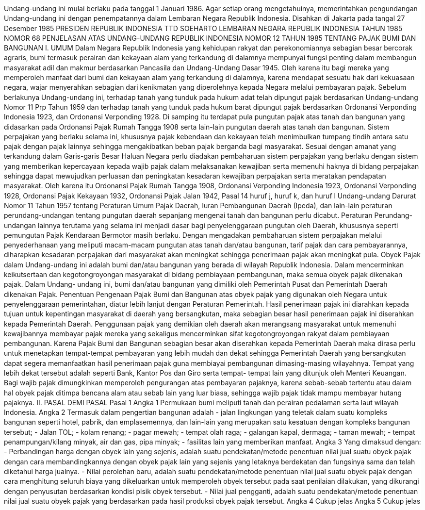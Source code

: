 Undang-undang ini mulai berlaku pada tanggal 1 Januari 1986. Agar setiap orang mengetahuinya, memerintahkan pengundangan Undang-undang ini dengan penempatannya dalam Lembaran Negara Republik Indonesia. Disahkan di Jakarta pada tangal 27 Desember 1985 PRESIDEN REPUBLIK INDONESIA TTD SOEHARTO LEMBARAN NEGARA REPUBLIK INDONESIA TAHUN 1985 NOMOR 68 PENJELASAN ATAS UNDANG-UNDANG REPUBLIK INDONESIA NOMOR 12 TAHUN 1985 TENTANG PAJAK BUMI DAN BANGUNAN I. UMUM Dalam Negara Republik Indonesia yang kehidupan rakyat dan perekonomiannya sebagian besar bercorak agraris, bumi termasuk perairan dan kekayaan alam yang terkandung di dalamnya mempunyai fungsi penting dalam membangun masyarakat adil dan makmur berdasarkan Pancasila dan Undang-Undang Dasar 1945. Oleh karena itu bagi mereka yang memperoleh manfaat dari bumi dan kekayaan alam yang terkandung di dalamnya, karena mendapat sesuatu hak dari kekuasaan negara, wajar menyerahkan sebagian dari kenikmatan yang diperolehnya kepada Negara melalui pembayaran pajak. Sebelum berlakunya Undang-undang ini, terhadap tanah yang tunduk pada hukum adat telah dipungut pajak berdasarkan Undang-undang Nomor 11 Prp Tahun 1959 dan terhadap tanah yang tunduk pada hukum barat dipungut pajak berdasarkan Ordonansi Verponding Indonesia 1923, dan Ordonansi Verponding 1928. Di samping itu terdapat pula pungutan pajak atas tanah dan bangunan yang didasarkan pada Ordonansi Pajak Rumah Tangga 1908 serta lain-lain pungutan daerah atas tanah dan bangunan. Sistem perpajakan yang berlaku selama ini, khususnya pajak kebendaan dan kekayaan telah menimbulkan tumpang tindih antara satu pajak dengan pajak lainnya sehingga mengakibatkan beban pajak berganda bagi masyarakat. Sesuai dengan amanat yang terkandung dalam Garis-garis Besar Haluan Negara perlu diadakan pembaharuan sistem perpajakan yang berlaku dengan sistem yang memberikan kepercayaan kepada wajib pajak dalam melaksanakan kewajiban serta memenuhi haknya di bidang perpajakan sehingga dapat mewujudkan perluasan dan peningkatan kesadaran kewajiban perpajakan serta meratakan pendapatan masyarakat. Oleh karena itu Ordonansi Pajak Rumah Tangga 1908, Ordonansi Verponding Indonesia 1923, Ordonansi Verponding 1928, Ordonansi Pajak Kekayaan 1932, Ordonansi Pajak Jalan 1942, Pasal 14 huruf j, huruf k, dan huruf l Undang-undang Darurat Nomor 11 Tahun 1957 tentang Peraturan Umum Pajak Daerah, Iuran Pembangunan Daerah (Ipeda), dan lain-lain peraturan perundang-undangan tentang pungutan daerah sepanjang mengenai tanah dan bangunan perlu dicabut. Peraturan Perundang-undangan lainnya terutama yang selama ini menjadi dasar bagi penyelenggaraan pungutan oleh Daerah, khususnya seperti pemungutan Pajak Kendaraan Bermotor masih berlaku. Dengan mengadakan pembaharuan sistem perpajakan melalui penyederhanaan yang meliputi macam-macam pungutan atas tanah dan/atau bangunan, tarif pajak dan cara pembayarannya, diharapkan kesadaran perpajakan dari masyarakat akan meningkat sehingga penerimaan pajak akan meningkat pula. Obyek Pajak dalam Undang-undang ini adalah bumi dan/atau bangunan yang berada di wilayah Republik Indonesia. Dalam mencerminkan keikutsertaan dan kegotongroyongan masyarakat di bidang pembiayaan pembangunan, maka semua obyek pajak dikenakan pajak. Dalam Undang- undang ini, bumi dan/atau bangunan yang dimiliki oleh Pemerintah Pusat dan Pemerintah Daerah dikenakan Pajak. Penentuan Pengenaan Pajak Bumi dan Bangunan atas obyek pajak yang digunakan oleh Negara untuk penyelenggaraan pemerintahan, diatur lebih lanjut dengan Peraturan Pemerintah. Hasil penerimaan pajak ini diarahkan kepada tujuan untuk kepentingan masyarakat di daerah yang bersangkutan, maka sebagian besar hasil penerimaan pajak ini diserahkan kepada Pemerintah Daerah. Penggunaan pajak yang demikian oleh daerah akan merangsang masyarakat untuk memenuhi kewajibannya membayar pajak mereka yang sekaligus mencerminkan sifat kegotongroyongan rakyat dalam pembiayaan pembangunan. Karena Pajak Bumi dan Bangunan sebagian besar akan diserahkan kepada Pemerintah Daerah maka dirasa perlu untuk menetapkan tempat-tempat pembayaran yang lebih mudah dan dekat sehingga Pemerintah Daerah yang bersangkutan dapat segera memanfaatkan hasil penerimaan pajak guna membiayai pembangunan dimasing-masing wilayahnya. Tempat yang lebih dekat tersebut adalah seperti Bank, Kantor Pos dan Giro serta tempat- tempat lain yang ditunjuk oleh Menteri Keuangan. Bagi wajib pajak dimungkinkan memperoleh pengurangan atas pembayaran pajaknya, karena sebab-sebab tertentu atau dalam hal obyek pajak ditimpa bencana alam atau sebab lain yang luar biasa, sehingga wajib pajak tidak mampu membayar hutang pajaknya. II. PASAL DEMI PASAL
Pasal 1
Angka 1 Permukaan bumi meliputi tanah dan perairan pedalaman serta laut wilayah Indonesia. Angka 2 Termasuk dalam pengertian bangunan adalah - jalan lingkungan yang teletak dalam suatu kompleks bangunan seperti hotel, pabrik, dan emplasemennya, dan lain-lain yang merupakan satu kesatuan dengan kompleks bangunan tersebut; - Jalan TOL; - kolam renang; - pagar mewah; - tempat olah raga; - galangan kapal, dermaga; - taman mewah; - tempat penampungan/kilang minyak, air dan gas, pipa minyak; - fasilitas lain yang memberikan manfaat. Angka 3 Yang dimaksud dengan: - Perbandingan harga dengan obyek lain yang sejenis, adalah suatu pendekatan/metode penentuan nilai jual suatu obyek pajak dengan cara membandingkannya dengan obyek pajak lain yang sejenis yang letaknya berdekatan dan fungsinya sama dan telah diketahui harga jualnya. - Nilai perolehan baru, adalah suatu pendekatan/metode penentuan nilai jual suatu obyek pajak dengan cara menghitung seluruh biaya yang dikeluarkan untuk memperoleh obyek tersebut pada saat penilaian dilakukan, yang dikurangi dengan penyusutan berdasarkan kondisi pisik obyek tersebut. - Nilai jual pengganti, adalah suatu pendekatan/metode penentuan nilai jual suatu obyek pajak yang berdasarkan pada hasil produksi obyek pajak tersebut. Angka 4 Cukup jelas Angka 5 Cukup jelas